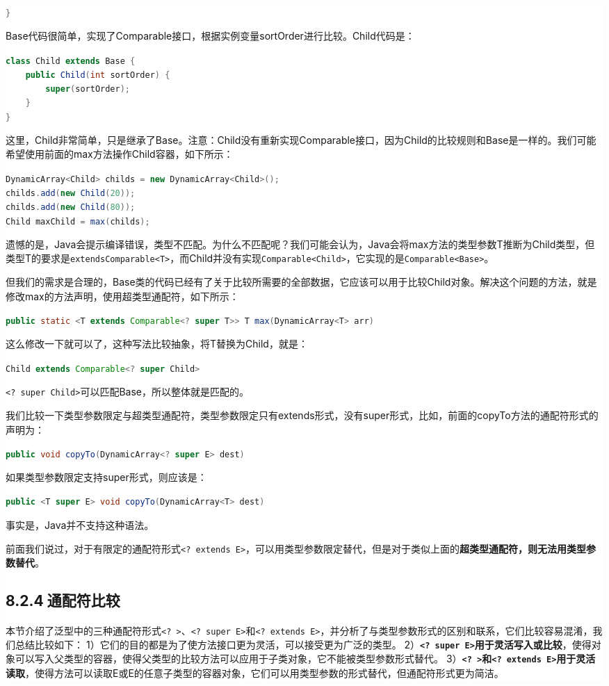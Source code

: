 ```java
}
```

Base代码很简单，实现了Comparable接口，根据实例变量sortOrder进行比较。Child代码是：

```java
class Child extends Base {
    public Child(int sortOrder) {
        super(sortOrder);
    }
}
```

这里，Child非常简单，只是继承了Base。注意：Child没有重新实现Comparable接口，因为Child的比较规则和Base是一样的。我们可能希望使用前面的max方法操作Child容器，如下所示：

```java
DynamicArray<Child> childs = new DynamicArray<Child>();
childs.add(new Child(20));
childs.add(new Child(80));
Child maxChild = max(childs);
```

遗憾的是，Java会提示编译错误，类型不匹配。为什么不匹配呢？我们可能会认为，Java会将max方法的类型参数T推断为Child类型，但类型T的要求是`extendsComparable<T>`，而Child并没有实现`Comparable<Child>`，它实现的是`Comparable<Base>`。

但我们的需求是合理的，Base类的代码已经有了关于比较所需要的全部数据，它应该可以用于比较Child对象。解决这个问题的方法，就是修改max的方法声明，使用超类型通配符，如下所示：

```java
public static <T extends Comparable<? super T>> T max(DynamicArray<T> arr)
```

这么修改一下就可以了，这种写法比较抽象，将T替换为Child，就是：
```java
Child extends Comparable<? super Child>
```

`<? super Child>`可以匹配Base，所以整体就是匹配的。

我们比较一下类型参数限定与超类型通配符，类型参数限定只有extends形式，没有super形式，比如，前面的copyTo方法的通配符形式的声明为：

```java
public void copyTo(DynamicArray<? super E> dest)
```

如果类型参数限定支持super形式，则应该是：

```java
public <T super E> void copyTo(DynamicArray<T> dest)
```

事实是，Java并不支持这种语法。

前面我们说过，对于有限定的通配符形式`<? extends E>`，可以用类型参数限定替代，但是对于类似上面的**超类型通配符，则无法用类型参数替代**。

## 8.2.4 通配符比较
本节介绍了泛型中的三种通配符形式`<? >`、`<? super E>`和`<? extends E>`，并分析了与类型参数形式的区别和联系，它们比较容易混淆，我们总结比较如下：
1）它们的目的都是为了使方法接口更为灵活，可以接受更为广泛的类型。
2）**`<? super E>`用于灵活写入或比较**，使得对象可以写入父类型的容器，使得父类型的比较方法可以应用于子类对象，它不能被类型参数形式替代。
3）**`<? >`和`<? extends E>`用于灵活读取**，使得方法可以读取E或E的任意子类型的容器对象，它们可以用类型参数的形式替代，但通配符形式更为简洁。
